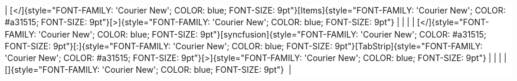 | [\</]{style="FONT-FAMILY: 'Courier New'; COLOR: blue; FONT-SIZE: 9pt"}[Items]{style="FONT-FAMILY: 'Courier New'; COLOR: #a31515; FONT-SIZE: 9pt"}[\>]{style="FONT-FAMILY: 'Courier New'; COLOR: blue; FONT-SIZE: 9pt"}                                                                                                                                                                                                                                                                                                                                                                                                                                                                                                                                                                                                                                                                                                                                                                                                                                                                                                                                                                                             |
|                                                                                                                                                                                                                                                                                                                                                                                                                                                                                                                                                                                                                                                                                                                                                                                                                                                                                                                                                                                                                                                                                                                                                                                                                    |
| [\</]{style="FONT-FAMILY: 'Courier New'; COLOR: blue; FONT-SIZE: 9pt"}[syncfusion]{style="FONT-FAMILY: 'Courier New'; COLOR: #a31515; FONT-SIZE: 9pt"}[:]{style="FONT-FAMILY: 'Courier New'; COLOR: blue; FONT-SIZE: 9pt"}[TabStrip]{style="FONT-FAMILY: 'Courier New'; COLOR: #a31515; FONT-SIZE: 9pt"}[\>]{style="FONT-FAMILY: 'Courier New'; COLOR: blue; FONT-SIZE: 9pt"}                                                                                                                                                                                                                                                                                                                                                                                                                                                                                                                                                                                                                                                                                                                                                                                                                                      |
|                                                                                                                                                                                                                                                                                                                                                                                                                                                                                                                                                                                                                                                                                                                                                                                                                                                                                                                                                                                                                                                                                                                                                                                                                    |
| []{style="FONT-FAMILY: 'Courier New'; COLOR: blue; FONT-SIZE: 9pt"}                                                                                                                                                                                                                                                                                                                                                                                                                                                                                                                                                                                                                                                                                                                                                                                                                                                                                                                                                                                                                                                                                                                                                |